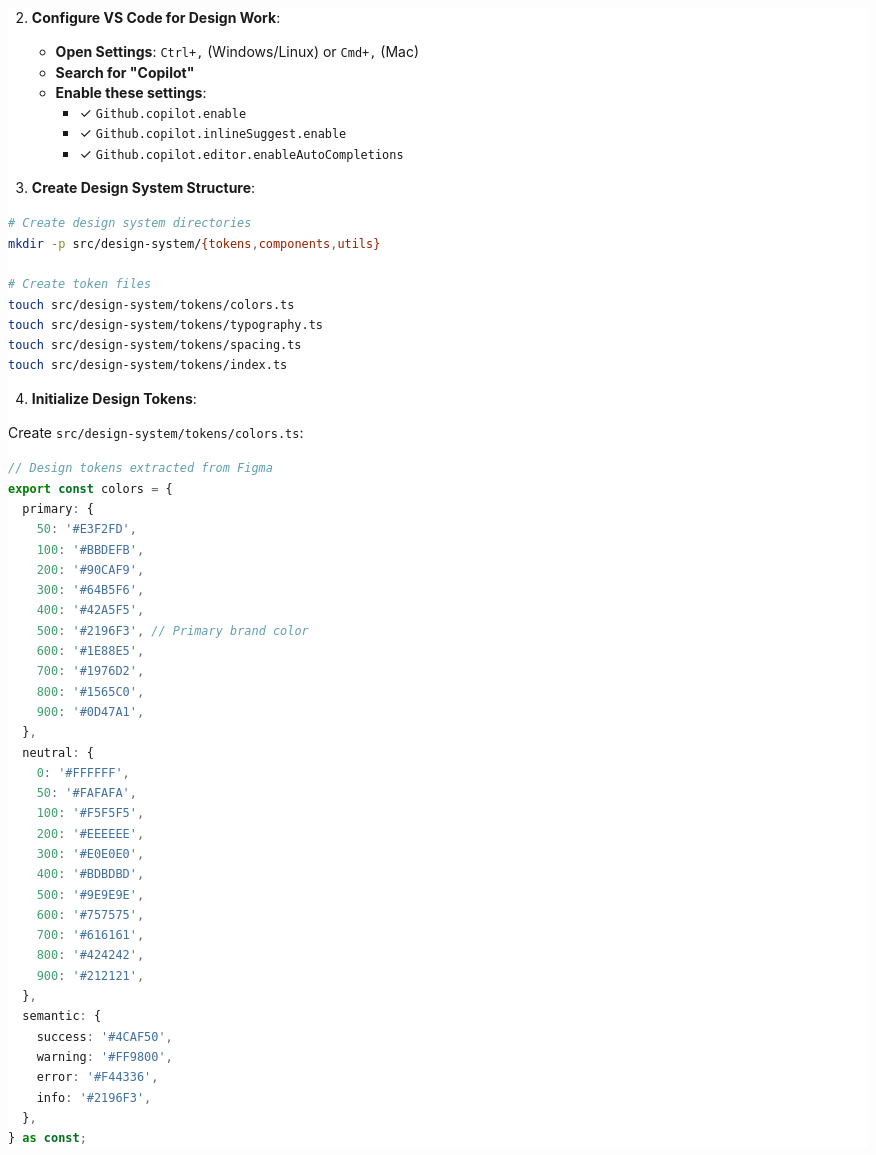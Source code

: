 2. **Configure VS Code for Design Work**:
   - **Open Settings**: `Ctrl+,` (Windows/Linux) or `Cmd+,` (Mac)
   - **Search for "Copilot"**
   - **Enable these settings**:
     - ✓ `Github.copilot.enable`
     - ✓ `Github.copilot.inlineSuggest.enable`
     - ✓ `Github.copilot.editor.enableAutoCompletions`

3. **Create Design System Structure**:
```bash
# Create design system directories
mkdir -p src/design-system/{tokens,components,utils}

# Create token files
touch src/design-system/tokens/colors.ts
touch src/design-system/tokens/typography.ts
touch src/design-system/tokens/spacing.ts
touch src/design-system/tokens/index.ts
```

4. **Initialize Design Tokens**:

Create `src/design-system/tokens/colors.ts`:
```typescript
// Design tokens extracted from Figma
export const colors = {
  primary: {
    50: '#E3F2FD',
    100: '#BBDEFB',
    200: '#90CAF9',
    300: '#64B5F6',
    400: '#42A5F5',
    500: '#2196F3', // Primary brand color
    600: '#1E88E5',
    700: '#1976D2',
    800: '#1565C0',
    900: '#0D47A1',
  },
  neutral: {
    0: '#FFFFFF',
    50: '#FAFAFA',
    100: '#F5F5F5',
    200: '#EEEEEE',
    300: '#E0E0E0',
    400: '#BDBDBD',
    500: '#9E9E9E',
    600: '#757575',
    700: '#616161',
    800: '#424242',
    900: '#212121',
  },
  semantic: {
    success: '#4CAF50',
    warning: '#FF9800',
    error: '#F44336',
    info: '#2196F3',
  },
} as const;
```
